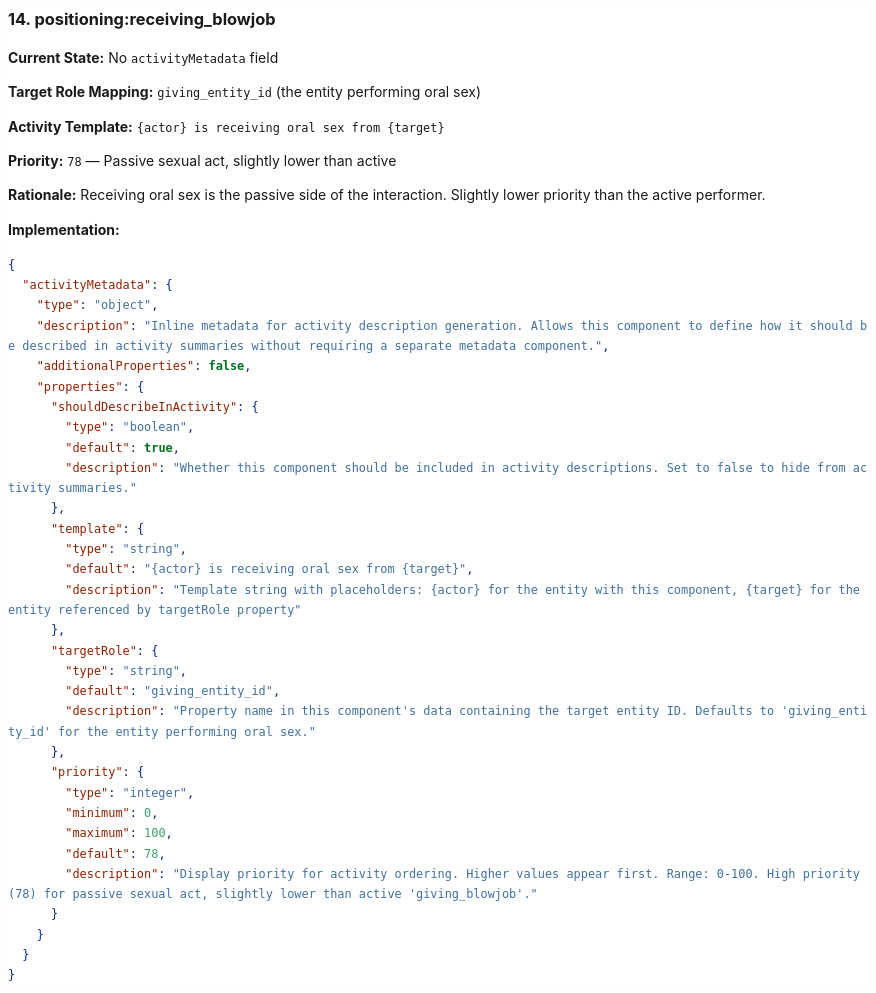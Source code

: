 ### 14. positioning:receiving_blowjob

**Current State:** No `activityMetadata` field

**Target Role Mapping:** `giving_entity_id` (the entity performing oral sex)

**Activity Template:** `{actor} is receiving oral sex from {target}`

**Priority:** `78` — Passive sexual act, slightly lower than active

**Rationale:** Receiving oral sex is the passive side of the interaction. Slightly lower priority than the active performer.

**Implementation:**
```json
{
  "activityMetadata": {
    "type": "object",
    "description": "Inline metadata for activity description generation. Allows this component to define how it should be described in activity summaries without requiring a separate metadata component.",
    "additionalProperties": false,
    "properties": {
      "shouldDescribeInActivity": {
        "type": "boolean",
        "default": true,
        "description": "Whether this component should be included in activity descriptions. Set to false to hide from activity summaries."
      },
      "template": {
        "type": "string",
        "default": "{actor} is receiving oral sex from {target}",
        "description": "Template string with placeholders: {actor} for the entity with this component, {target} for the entity referenced by targetRole property"
      },
      "targetRole": {
        "type": "string",
        "default": "giving_entity_id",
        "description": "Property name in this component's data containing the target entity ID. Defaults to 'giving_entity_id' for the entity performing oral sex."
      },
      "priority": {
        "type": "integer",
        "minimum": 0,
        "maximum": 100,
        "default": 78,
        "description": "Display priority for activity ordering. Higher values appear first. Range: 0-100. High priority (78) for passive sexual act, slightly lower than active 'giving_blowjob'."
      }
    }
  }
}
```

